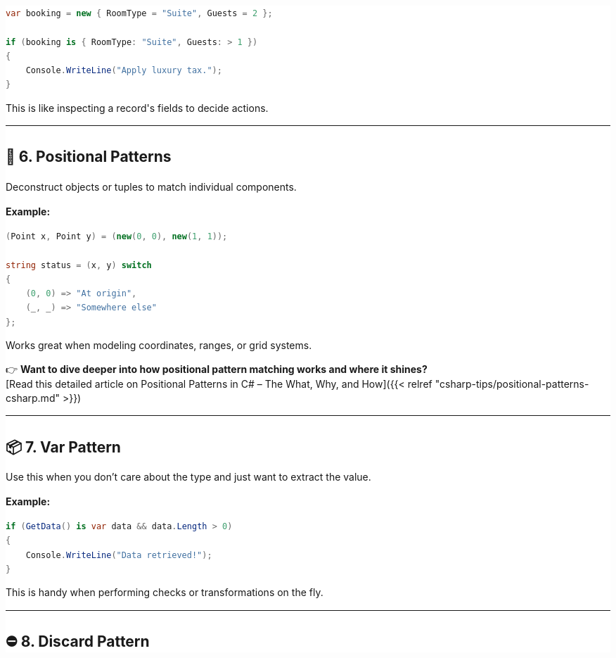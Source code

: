 ```csharp
var booking = new { RoomType = "Suite", Guests = 2 };

if (booking is { RoomType: "Suite", Guests: > 1 })
{
    Console.WriteLine("Apply luxury tax.");
}
```

This is like inspecting a record's fields to decide actions.

---

## 🧭 6. Positional Patterns

Deconstruct objects or tuples to match individual components.

**Example:**

```csharp
(Point x, Point y) = (new(0, 0), new(1, 1));

string status = (x, y) switch
{
    (0, 0) => "At origin",
    (_, _) => "Somewhere else"
};
```

Works great when modeling coordinates, ranges, or grid systems.


👉 **Want to dive deeper into how positional pattern matching works and where it shines?**  
[Read this detailed article on Positional Patterns in C# – The What, Why, and How]({{< relref "csharp-tips/positional-patterns-csharp.md" >}})  

---

## 📦 7. Var Pattern

Use this when you don’t care about the type and just want to extract the value.

**Example:**

```csharp
if (GetData() is var data && data.Length > 0)
{
    Console.WriteLine("Data retrieved!");
}
```

This is handy when performing checks or transformations on the fly.

---

## ⛔ 8. Discard Pattern
